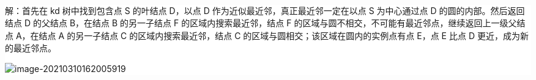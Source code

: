 解：首先在 kd 树中找到包含点 S 的叶结点 D，以点 D 作为近似最近邻，真正最近邻一定在以点 S 为中心通过点 D 的圆的内部。然后返回结点 D 的父结点 B，在结点 B 的另一子结点 F 的区域内搜索最近邻，结点 F 的区域与圆不相交，不可能有最近邻点，继续返回上一级父结点 A，在结点 A 的另一子结点 C 的区域内搜索最近邻，结点 C 的区域与圆相交；该区域在圆内的实例点有点 E，点 E 比点 D 更近，成为新的最近邻点。





![image-20210310162005919](C:\Users\you\AppData\Roaming\Typora\typora-user-images\image-20210310162005919.png)



